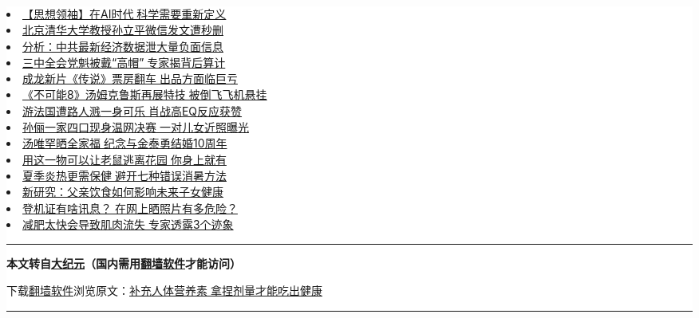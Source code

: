 <li><a href="https://github.com/1992513/djy/blob/master/gb/24/7/16/n14292051.md#1">【思想领袖】在AI时代 科学需要重新定义</a></li>
<li><a href="https://github.com/1992513/djy/blob/master/gb/24/7/16/n14291833.md#1">北京清华大学教授孙立平微信发文遭秒删</a></li>
<li><a href="https://github.com/1992513/djy/blob/master/gb/24/7/16/n14291783.md#1">分析：中共最新经济数据泄大量负面信息</a></li>
<li><a href="https://github.com/1992513/djy/blob/master/gb/24/7/16/n14291532.md#1">三中全会党魁被戴“高帽” 专家揭背后算计</a></li>
<li><a href="https://github.com/1992513/djy/blob/master/gb/24/7/16/n14292166.md#1">成龙新片《传说》票房翻车 出品方面临巨亏</a></li>
<li><a href="https://github.com/1992513/djy/blob/master/gb/24/7/17/n14292239.md#1">《不可能8》汤姆克鲁斯再展特技 被倒飞飞机悬挂</a></li>
<li><a href="https://github.com/1992513/djy/blob/master/gb/24/7/16/n14292145.md#1">游法国遭路人溅一身可乐 肖战高EQ反应获赞</a></li>
<li><a href="https://github.com/1992513/djy/blob/master/gb/24/7/15/n14291441.md#1">孙俪一家四口现身温网决赛 一对儿女近照曝光</a></li>
<li><a href="https://github.com/1992513/djy/blob/master/gb/24/7/15/n14291390.md#1">汤唯罕晒全家福 纪念与金泰勇结婚10周年</a></li>
<li><a href="https://github.com/1992513/djy/blob/master/gb/24/7/15/n14290989.md#1">用这一物可以让老鼠逃离花园 你身上就有</a></li>
<li><a href="https://github.com/1992513/djy/blob/master/gb/24/7/6/n14284863.md#1">夏季炎热更需保健 避开七种错误消暑方法</a></li>
<li><a href="https://github.com/1992513/djy/blob/master/gb/24/7/14/n14290563.md#1">新研究：父亲饮食如何影响未来子女健康</a></li>
<li><a href="https://github.com/1992513/djy/blob/master/gb/24/7/16/n14291745.md#1">登机证有啥讯息？ 在网上晒照片有多危险？</a></li>
<li><a href="https://github.com/1992513/djy/blob/master/gb/24/7/17/n14292522.md#1">减肥太快会导致肌肉流失 专家透露3个迹象</a></li>
<hr>
<strong>本文转自<a href="https://cn.epochtimes.com">大纪元</a>（国内需用<a href="https://github.com/1992513/www/blob/master/README.md#8">翻墙软件</a>才能访问）</strong><p>下载<a href="https://github.com/1992513/www/blob/master/README.md#8">翻墙软件</a>浏览原文：<a href="https://cn.epochtimes.com/gb/22/11/28/n13874733.htm">补充人体营养素 拿捏剂量才能吃出健康</a></p><hr>